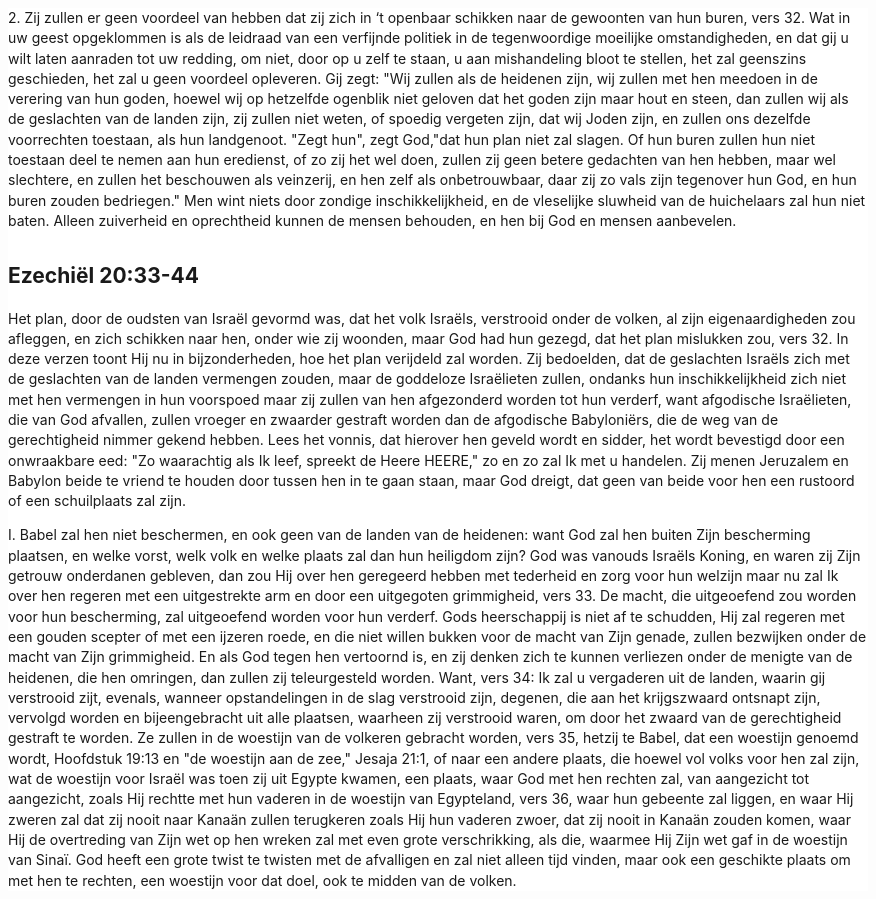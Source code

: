 2\. Zij zullen er geen voordeel van hebben dat zij zich in ‘t openbaar schikken naar de gewoonten van hun buren, vers 32. Wat in uw geest opgeklommen is als de leidraad van een verfijnde politiek in de tegenwoordige moeilijke omstandigheden, en dat gij u wilt laten aanraden tot uw redding, om niet, door op u zelf te staan, u aan mishandeling bloot te stellen, het zal geenszins geschieden, het zal u geen voordeel opleveren. Gij zegt: "Wij zullen als de heidenen zijn, wij zullen met hen meedoen in de verering van hun goden, hoewel wij op hetzelfde ogenblik niet geloven dat het goden zijn maar hout en steen, dan zullen wij als de geslachten van de landen zijn, zij zullen niet weten, of spoedig vergeten zijn, dat wij Joden zijn, en zullen ons dezelfde voorrechten toestaan, als hun landgenoot. "Zegt hun", zegt God,"dat hun plan niet zal slagen. Of hun buren zullen hun niet toestaan deel te nemen aan hun eredienst, of zo zij het wel doen, zullen zij geen betere gedachten van hen hebben, maar wel slechtere, en zullen het beschouwen als veinzerij, en hen zelf als onbetrouwbaar, daar zij zo vals zijn tegenover hun God, en hun buren zouden bedriegen." Men wint niets door zondige inschikkelijkheid, en de vleselijke sluwheid van de huichelaars zal hun niet baten. Alleen zuiverheid en oprechtheid kunnen de mensen behouden, en hen bij God en mensen aanbevelen.

## Ezechiël 20:33-44 
Het plan, door de oudsten van Israël gevormd was, dat het volk Israëls, verstrooid onder de volken, al zijn eigenaardigheden zou afleggen, en zich schikken naar hen, onder wie zij woonden, maar God had hun gezegd, dat het plan mislukken zou, vers 32. In deze verzen toont Hij nu in bijzonderheden, hoe het plan verijdeld zal worden. Zij bedoelden, dat de geslachten Israëls zich met de geslachten van de landen vermengen zouden, maar de goddeloze Israëlieten zullen, ondanks hun inschikkelijkheid zich niet met hen vermengen in hun voorspoed maar zij zullen van hen afgezonderd worden tot hun verderf, want afgodische Israëlieten, die van God afvallen, zullen vroeger en zwaarder gestraft worden dan de afgodische Babyloniërs, die de weg van de gerechtigheid nimmer gekend hebben. Lees het vonnis, dat hierover hen geveld wordt en sidder, het wordt bevestigd door een onwraakbare eed: "Zo waarachtig als Ik leef, spreekt de Heere HEERE," zo en zo zal Ik met u handelen. Zij menen Jeruzalem en Babylon beide te vriend te houden door tussen hen in te gaan staan, maar God dreigt, dat geen van beide voor hen een rustoord of een schuilplaats zal zijn.

I. Babel zal hen niet beschermen, en ook geen van de landen van de heidenen: want God zal hen buiten Zijn bescherming plaatsen, en welke vorst, welk volk en welke plaats zal dan hun heiligdom zijn? God was vanouds Israëls Koning, en waren zij Zijn getrouw onderdanen gebleven, dan zou Hij over hen geregeerd hebben met tederheid en zorg voor hun welzijn maar nu zal Ik over hen regeren met een uitgestrekte arm en door een uitgegoten grimmigheid, vers 33. De macht, die uitgeoefend zou worden voor hun bescherming, zal uitgeoefend worden voor hun verderf. Gods heerschappij is niet af te schudden, Hij zal regeren met een gouden scepter of met een ijzeren roede, en die niet willen bukken voor de macht van Zijn genade, zullen bezwijken onder de macht van Zijn grimmigheid. En als God tegen hen vertoornd is, en zij denken zich te kunnen verliezen onder de menigte van de heidenen, die hen omringen, dan zullen zij teleurgesteld worden. Want, vers 34: Ik zal u vergaderen uit de landen, waarin gij verstrooid zijt, evenals, wanneer opstandelingen in de slag verstrooid zijn, degenen, die aan het krijgszwaard ontsnapt zijn, vervolgd worden en bijeengebracht uit alle plaatsen, waarheen zij verstrooid waren, om door het zwaard van de gerechtigheid gestraft te worden. Ze zullen in de woestijn van de volkeren gebracht worden, vers 35, hetzij te Babel, dat een woestijn genoemd wordt, Hoofdstuk 19:13 en "de woestijn aan de zee," Jesaja 21:1, of naar een andere plaats, die hoewel vol volks voor hen zal zijn, wat de woestijn voor Israël was toen zij uit Egypte kwamen, een plaats, waar God met hen rechten zal, van aangezicht tot aangezicht, zoals Hij rechtte met hun vaderen in de woestijn van Egypteland, vers 36, waar hun gebeente zal liggen, en waar Hij zweren zal dat zij nooit naar Kanaän zullen terugkeren zoals Hij hun vaderen zwoer, dat zij nooit in Kanaän zouden komen, waar Hij de overtreding van Zijn wet op hen wreken zal met even grote verschrikking, als die, waarmee Hij Zijn wet gaf in de woestijn van Sinaï. God heeft een grote twist te twisten met de afvalligen en zal niet alleen tijd vinden, maar ook een geschikte plaats om met hen te rechten, een woestijn voor dat doel, ook te midden van de volken.
